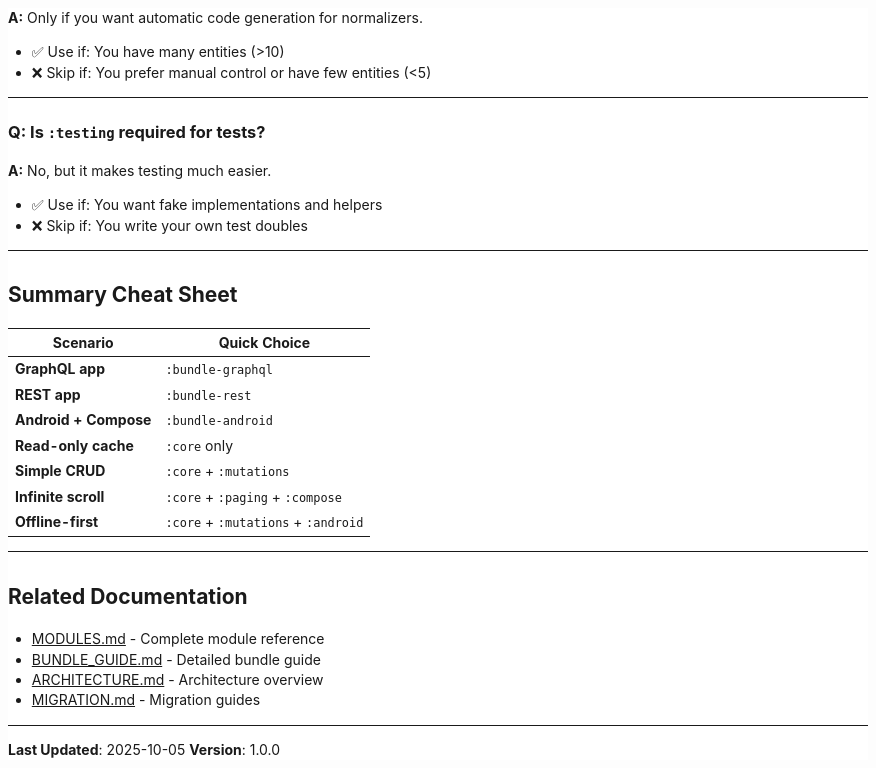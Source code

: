 **A:** Only if you want automatic code generation for normalizers.

- ✅ Use if: You have many entities (>10)
- ❌ Skip if: You prefer manual control or have few entities (<5)

---

### Q: Is `:testing` required for tests?

**A:** No, but it makes testing much easier.

- ✅ Use if: You want fake implementations and helpers
- ❌ Skip if: You write your own test doubles

---

## Summary Cheat Sheet

| Scenario | Quick Choice |
|----------|-------------|
| **GraphQL app** | `:bundle-graphql` |
| **REST app** | `:bundle-rest` |
| **Android + Compose** | `:bundle-android` |
| **Read-only cache** | `:core` only |
| **Simple CRUD** | `:core` + `:mutations` |
| **Infinite scroll** | `:core` + `:paging` + `:compose` |
| **Offline-first** | `:core` + `:mutations` + `:android` |

---

## Related Documentation

- [MODULES.md](MODULES.md) - Complete module reference
- [BUNDLE_GUIDE.md](BUNDLE_GUIDE.md) - Detailed bundle guide
- [ARCHITECTURE.md](ARCHITECTURE.md) - Architecture overview
- [MIGRATION.md](MIGRATION.md) - Migration guides

---

**Last Updated**: 2025-10-05
**Version**: 1.0.0
